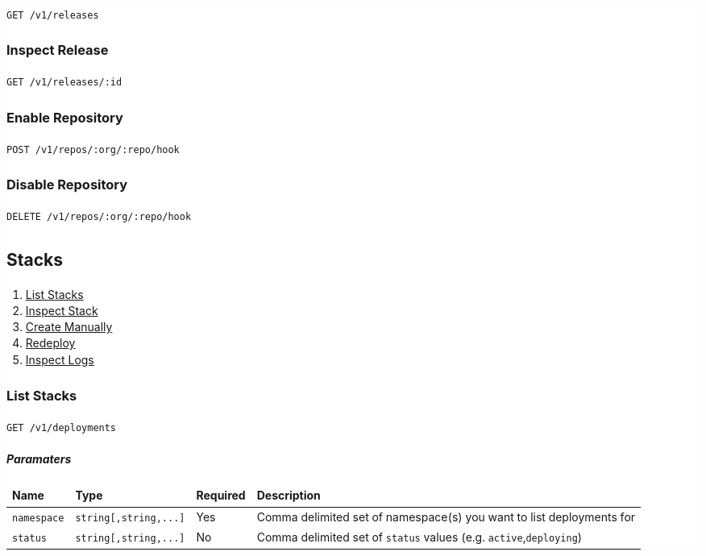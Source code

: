 ```
GET /v1/releases
```

<h3 id="api-repos-inspect-release" class="linkable">
  Inspect Release
</h3>

```
GET /v1/releases/:id
```

<h3 id="api-repos-enable" class="linkable">
  Enable Repository
</h3>

```
POST /v1/repos/:org/:repo/hook
```

<h3 id="api-repos-disable" class="linkable">
  Disable Repository
</h3>

```
DELETE /v1/repos/:org/:repo/hook
```

<h2 id="api-stacks" data-subheading-of="api">Stacks</h2>

<ol>
  <li><a href="#api-stacks-list">List Stacks</a></li>
  <li><a href="#api-stacks-inspect">Inspect Stack</a></li>
  <li><a href="#api-stacks-create-manual">Create Manually</a></li>
  <li><a href="#api-stacks-redeploy">Redeploy</a></li>
  <li><a href="#api-stacks-logs">Inspect Logs</a></li>
</ol>

<h3 id="api-stacks-list" class="linkable">
  List Stacks
</h3>

```
GET /v1/deployments
```

<h5>Paramaters</h5>

<table class="table">
  <thead>
    <tr>
      <td><strong>Name</strong></td>
      <td><strong>Type</strong></td>
      <td><strong>Required</strong></td>
      <td><strong>Description</strong></td>
    </tr>
  </thead>
  <tbody>
    <tr>
      <td><code>namespace</code></td>
      <td><code>string[,string,...]</code></td>
      <td>Yes</td>
      <td>Comma delimited set of namespace(s) you want to list deployments for</td>
    </tr>
    <tr>
      <td><code>status</code></td>
      <td><code>string[,string,...]</code></td>
      <td>No</td>
      <td>Comma delimited set of <code>status</code> values (e.g. <code>active</code>,<code>deploying</code>)</td>
    </tr>